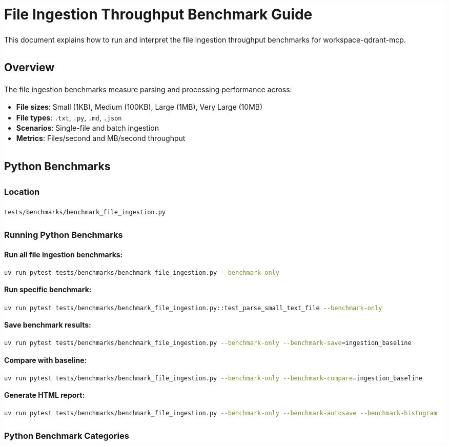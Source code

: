 # File Ingestion Throughput Benchmark Guide

This document explains how to run and interpret the file ingestion throughput benchmarks for workspace-qdrant-mcp.

## Overview

The file ingestion benchmarks measure parsing and processing performance across:
- **File sizes**: Small (1KB), Medium (100KB), Large (1MB), Very Large (10MB)
- **File types**: `.txt`, `.py`, `.md`, `.json`
- **Scenarios**: Single-file and batch ingestion
- **Metrics**: Files/second and MB/second throughput

## Python Benchmarks

### Location
```
tests/benchmarks/benchmark_file_ingestion.py
```

### Running Python Benchmarks

**Run all file ingestion benchmarks:**
```bash
uv run pytest tests/benchmarks/benchmark_file_ingestion.py --benchmark-only
```

**Run specific benchmark:**
```bash
uv run pytest tests/benchmarks/benchmark_file_ingestion.py::test_parse_small_text_file --benchmark-only
```

**Save benchmark results:**
```bash
uv run pytest tests/benchmarks/benchmark_file_ingestion.py --benchmark-only --benchmark-save=ingestion_baseline
```

**Compare with baseline:**
```bash
uv run pytest tests/benchmarks/benchmark_file_ingestion.py --benchmark-only --benchmark-compare=ingestion_baseline
```

**Generate HTML report:**
```bash
uv run pytest tests/benchmarks/benchmark_file_ingestion.py --benchmark-only --benchmark-autosave --benchmark-histogram
```

### Python Benchmark Categories
